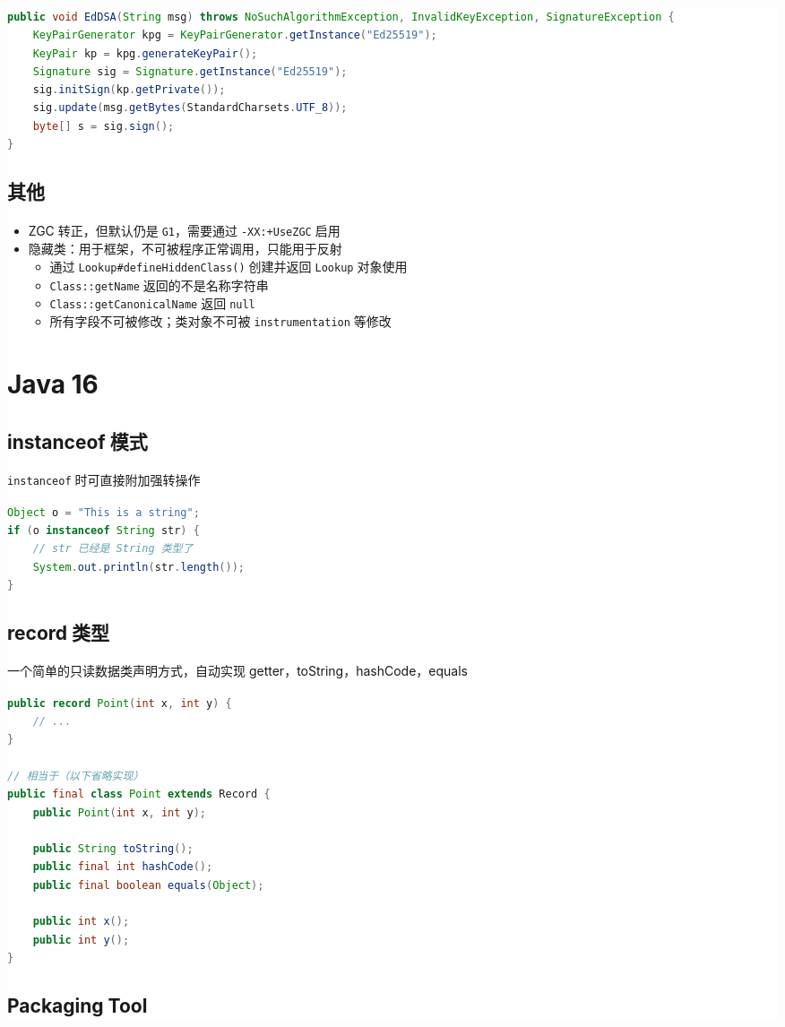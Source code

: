 ```Java
public void EdDSA(String msg) throws NoSuchAlgorithmException, InvalidKeyException, SignatureException {  
    KeyPairGenerator kpg = KeyPairGenerator.getInstance("Ed25519");  
    KeyPair kp = kpg.generateKeyPair();  
    Signature sig = Signature.getInstance("Ed25519");  
    sig.initSign(kp.getPrivate());  
    sig.update(msg.getBytes(StandardCharsets.UTF_8));  
    byte[] s = sig.sign();  
}
```
## 其他

- ZGC 转正，但默认仍是 `G1`，需要通过 `-XX:+UseZGC` 启用
- 隐藏类：用于框架，不可被程序正常调用，只能用于反射
	- 通过 `Lookup#defineHiddenClass()` 创建并返回 `Lookup` 对象使用
	- `Class::getName` 返回的不是名称字符串
	- `Class::getCanonicalName` 返回 `null`
	- 所有字段不可被修改；类对象不可被 `instrumentation` 等修改
# Java 16
## instanceof 模式

`instanceof` 时可直接附加强转操作

```java
Object o = "This is a string";
if (o instanceof String str) {
    // str 已经是 String 类型了
    System.out.println(str.length());
}
```
## record 类型

一个简单的只读数据类声明方式，自动实现 getter，toString，hashCode，equals

```java
public record Point(int x, int y) {
    // ...
}

// 相当于（以下省略实现）
public final class Point extends Record {
    public Point(int x, int y);
    
    public String toString();
    public final int hashCode();
    public final boolean equals(Object);
    
    public int x();
    public int y();
}
```
## Packaging Tool
